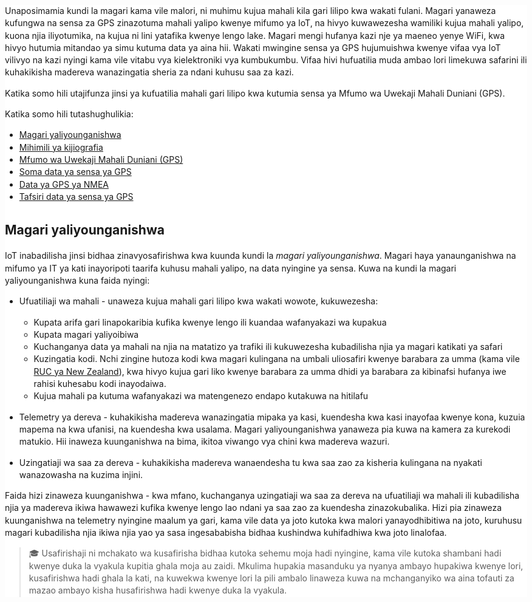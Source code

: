 Unaposimamia kundi la magari kama vile malori, ni muhimu kujua mahali kila gari lilipo kwa wakati fulani. Magari yanaweza kufungwa na sensa za GPS zinazotuma mahali yalipo kwenye mifumo ya IoT, na hivyo kuwawezesha wamiliki kujua mahali yalipo, kuona njia iliyotumika, na kujua ni lini yatafika kwenye lengo lake. Magari mengi hufanya kazi nje ya maeneo yenye WiFi, kwa hivyo hutumia mitandao ya simu kutuma data ya aina hii. Wakati mwingine sensa ya GPS hujumuishwa kwenye vifaa vya IoT vilivyo na kazi nyingi kama vile vitabu vya kielektroniki vya kumbukumbu. Vifaa hivi hufuatilia muda ambao lori limekuwa safarini ili kuhakikisha madereva wanazingatia sheria za ndani kuhusu saa za kazi.

Katika somo hili utajifunza jinsi ya kufuatilia mahali gari lilipo kwa kutumia sensa ya Mfumo wa Uwekaji Mahali Duniani (GPS).

Katika somo hili tutashughulikia:

* [Magari yaliyounganishwa](../../../../../3-transport/lessons/1-location-tracking)
* [Mihimili ya kijiografia](../../../../../3-transport/lessons/1-location-tracking)
* [Mfumo wa Uwekaji Mahali Duniani (GPS)](../../../../../3-transport/lessons/1-location-tracking)
* [Soma data ya sensa ya GPS](../../../../../3-transport/lessons/1-location-tracking)
* [Data ya GPS ya NMEA](../../../../../3-transport/lessons/1-location-tracking)
* [Tafsiri data ya sensa ya GPS](../../../../../3-transport/lessons/1-location-tracking)

## Magari yaliyounganishwa

IoT inabadilisha jinsi bidhaa zinavyosafirishwa kwa kuunda kundi la *magari yaliyounganishwa*. Magari haya yanaunganishwa na mifumo ya IT ya kati inayoripoti taarifa kuhusu mahali yalipo, na data nyingine ya sensa. Kuwa na kundi la magari yaliyounganishwa kuna faida nyingi:

* Ufuatiliaji wa mahali - unaweza kujua mahali gari lilipo kwa wakati wowote, kukuwezesha:

  * Kupata arifa gari linapokaribia kufika kwenye lengo ili kuandaa wafanyakazi wa kupakua
  * Kupata magari yaliyoibiwa
  * Kuchanganya data ya mahali na njia na matatizo ya trafiki ili kukuwezesha kubadilisha njia ya magari katikati ya safari
  * Kuzingatia kodi. Nchi zingine hutoza kodi kwa magari kulingana na umbali uliosafiri kwenye barabara za umma (kama vile [RUC ya New Zealand](https://www.nzta.govt.nz/vehicles/licensing-rego/road-user-charges/)), kwa hivyo kujua gari liko kwenye barabara za umma dhidi ya barabara za kibinafsi hufanya iwe rahisi kuhesabu kodi inayodaiwa.
  * Kujua mahali pa kutuma wafanyakazi wa matengenezo endapo kutakuwa na hitilafu

* Telemetry ya dereva - kuhakikisha madereva wanazingatia mipaka ya kasi, kuendesha kwa kasi inayofaa kwenye kona, kuzuia mapema na kwa ufanisi, na kuendesha kwa usalama. Magari yaliyounganishwa yanaweza pia kuwa na kamera za kurekodi matukio. Hii inaweza kuunganishwa na bima, ikitoa viwango vya chini kwa madereva wazuri.

* Uzingatiaji wa saa za dereva - kuhakikisha madereva wanaendesha tu kwa saa zao za kisheria kulingana na nyakati wanazowasha na kuzima injini.

Faida hizi zinaweza kuunganishwa - kwa mfano, kuchanganya uzingatiaji wa saa za dereva na ufuatiliaji wa mahali ili kubadilisha njia ya madereva ikiwa hawawezi kufika kwenye lengo lao ndani ya saa zao za kuendesha zinazokubalika. Hizi pia zinaweza kuunganishwa na telemetry nyingine maalum ya gari, kama vile data ya joto kutoka kwa malori yanayodhibitiwa na joto, kuruhusu magari kubadilisha njia ikiwa njia yao ya sasa ingesababisha bidhaa kushindwa kuhifadhiwa kwa joto linalofaa.

> 🎓 Usafirishaji ni mchakato wa kusafirisha bidhaa kutoka sehemu moja hadi nyingine, kama vile kutoka shambani hadi kwenye duka la vyakula kupitia ghala moja au zaidi. Mkulima hupakia masanduku ya nyanya ambayo hupakiwa kwenye lori, kusafirishwa hadi ghala la kati, na kuwekwa kwenye lori la pili ambalo linaweza kuwa na mchanganyiko wa aina tofauti za mazao ambayo kisha husafirishwa hadi kwenye duka la vyakula.
